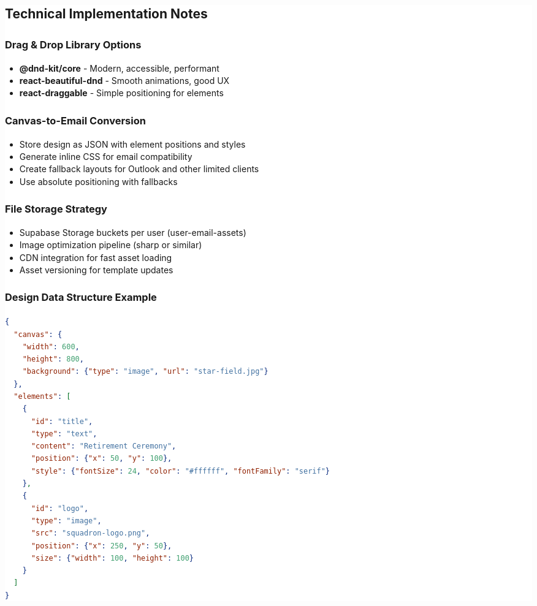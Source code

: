 ## **Technical Implementation Notes**

### **Drag & Drop Library Options**
- **@dnd-kit/core** - Modern, accessible, performant
- **react-beautiful-dnd** - Smooth animations, good UX
- **react-draggable** - Simple positioning for elements

### **Canvas-to-Email Conversion**
- Store design as JSON with element positions and styles
- Generate inline CSS for email compatibility
- Create fallback layouts for Outlook and other limited clients
- Use absolute positioning with fallbacks

### **File Storage Strategy**
- Supabase Storage buckets per user (user-email-assets)
- Image optimization pipeline (sharp or similar)
- CDN integration for fast asset loading
- Asset versioning for template updates

### **Design Data Structure Example**
```json
{
  "canvas": {
    "width": 600,
    "height": 800,
    "background": {"type": "image", "url": "star-field.jpg"}
  },
  "elements": [
    {
      "id": "title",
      "type": "text",
      "content": "Retirement Ceremony",
      "position": {"x": 50, "y": 100},
      "style": {"fontSize": 24, "color": "#ffffff", "fontFamily": "serif"}
    },
    {
      "id": "logo",
      "type": "image", 
      "src": "squadron-logo.png",
      "position": {"x": 250, "y": 50},
      "size": {"width": 100, "height": 100}
    }
  ]
}
```